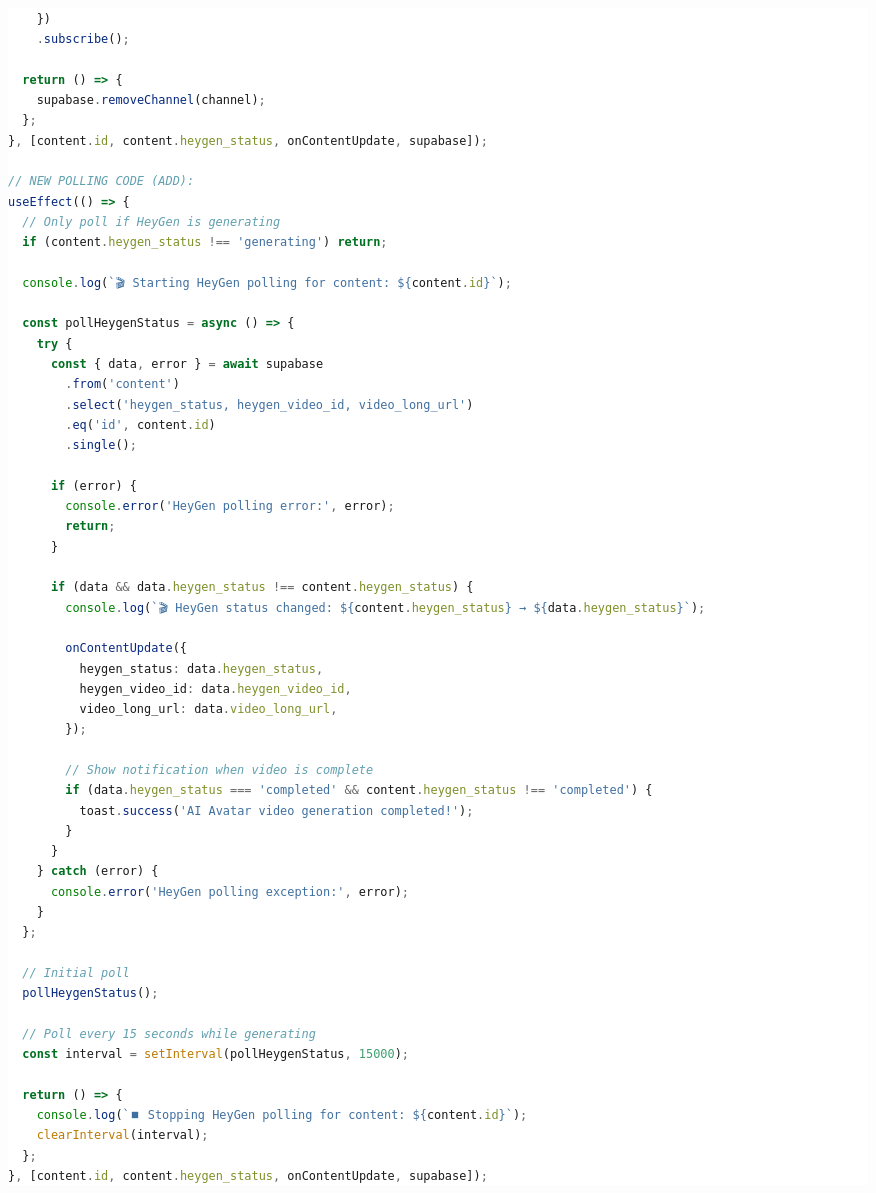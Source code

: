 ```typescript
    })
    .subscribe();

  return () => {
    supabase.removeChannel(channel);
  };
}, [content.id, content.heygen_status, onContentUpdate, supabase]);

// NEW POLLING CODE (ADD):
useEffect(() => {
  // Only poll if HeyGen is generating
  if (content.heygen_status !== 'generating') return;

  console.log(`🎬 Starting HeyGen polling for content: ${content.id}`);
  
  const pollHeygenStatus = async () => {
    try {
      const { data, error } = await supabase
        .from('content')
        .select('heygen_status, heygen_video_id, video_long_url')
        .eq('id', content.id)
        .single();

      if (error) {
        console.error('HeyGen polling error:', error);
        return;
      }

      if (data && data.heygen_status !== content.heygen_status) {
        console.log(`🎬 HeyGen status changed: ${content.heygen_status} → ${data.heygen_status}`);
        
        onContentUpdate({
          heygen_status: data.heygen_status,
          heygen_video_id: data.heygen_video_id,
          video_long_url: data.video_long_url,
        });

        // Show notification when video is complete
        if (data.heygen_status === 'completed' && content.heygen_status !== 'completed') {
          toast.success('AI Avatar video generation completed!');
        }
      }
    } catch (error) {
      console.error('HeyGen polling exception:', error);
    }
  };

  // Initial poll
  pollHeygenStatus();

  // Poll every 15 seconds while generating
  const interval = setInterval(pollHeygenStatus, 15000);

  return () => {
    console.log(`⏹️ Stopping HeyGen polling for content: ${content.id}`);
    clearInterval(interval);
  };
}, [content.id, content.heygen_status, onContentUpdate, supabase]);
```
